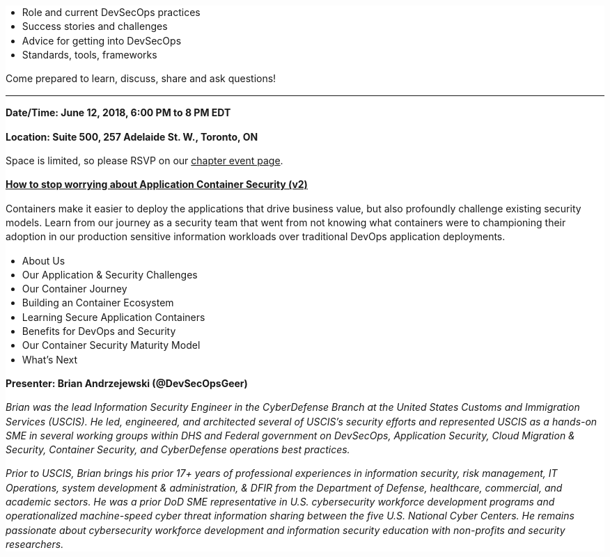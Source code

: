  - Role and current DevSecOps practices
  - Success stories and challenges
  - Advice for getting into DevSecOps
  - Standards, tools, frameworks

Come prepared to learn, discuss, share and ask questions\!

-----

**Date/Time: June 12, 2018, 6:00 PM to 8 PM EDT**

**Location: Suite 500, 257 Adelaide St. W., Toronto, ON**

Space is limited, so please RSVP on our [chapter event
page](https://www.meetup.com/OWASP-Toronto/events/251502769/).

**[How to stop worrying about Application Container Security
(v2)](https://www.owasp.org/images/6/6d/OWASP_2018_-_How_to_stop_worrying_about_Application_Container_Security_v2_-_Andrzejewski.pdf)**

Containers make it easier to deploy the applications that drive business
value, but also profoundly challenge existing security models. Learn
from our journey as a security team that went from not knowing what
containers were to championing their adoption in our production
sensitive information workloads over traditional DevOps application
deployments.

  - About Us
  - Our Application & Security Challenges
  - Our Container Journey
  - Building an Container Ecosystem
  - Learning Secure Application Containers
  - Benefits for DevOps and Security
  - Our Container Security Maturity Model
  - What’s Next

**Presenter: Brian Andrzejewski (@DevSecOpsGeer)**

*Brian was the lead Information Security Engineer in the CyberDefense
Branch at the United States Customs and Immigration Services (USCIS). He
led, engineered, and architected several of USCIS’s security efforts and
represented USCIS as a hands-on SME in several working groups within DHS
and Federal government on DevSecOps, Application Security, Cloud
Migration & Security, Container Security, and CyberDefense operations
best practices.*

*Prior to USCIS, Brian brings his prior 17+ years of professional
experiences in information security, risk management, IT Operations,
system development & administration, & DFIR from the Department of
Defense, healthcare, commercial, and academic sectors. He was a prior
DoD SME representative in U.S. cybersecurity workforce development
programs and operationalized machine-speed cyber threat information
sharing between the five U.S. National Cyber Centers. He remains
passionate about cybersecurity workforce development and information
security education with non-profits and security researchers.*
